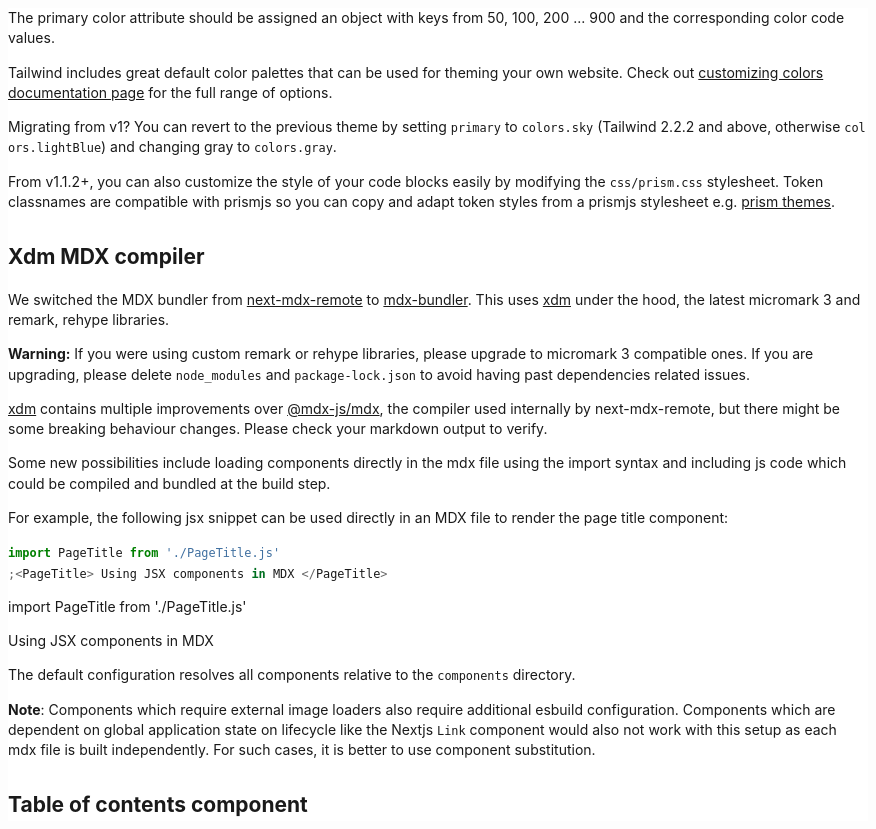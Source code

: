 The primary color attribute should be assigned an object with keys from 50, 100, 200 ... 900 and the corresponding color code values.

Tailwind includes great default color palettes that can be used for theming your own website. Check out [customizing colors documentation page](https://tailwindcss.com/docs/customizing-colors) for the full range of options.

Migrating from v1? You can revert to the previous theme by setting `primary` to `colors.sky` (Tailwind 2.2.2 and above, otherwise `colors.lightBlue`) and changing gray to `colors.gray`.

From v1.1.2+, you can also customize the style of your code blocks easily by modifying the `css/prism.css` stylesheet. Token classnames are compatible with prismjs
so you can copy and adapt token styles from a prismjs stylesheet e.g. [prism themes](https://github.com/PrismJS/prism-themes).

## Xdm MDX compiler

We switched the MDX bundler from [next-mdx-remote](https://github.com/hashicorp/next-mdx-remote) to [mdx-bundler](https://github.com/kentcdodds/mdx-bundler).
This uses [xdm](https://github.com/wooorm/xdm) under the hood, the latest micromark 3 and remark, rehype libraries.

**Warning:** If you were using custom remark or rehype libraries, please upgrade to micromark 3 compatible ones. If you are upgrading, please delete `node_modules` and `package-lock.json` to avoid having past dependencies related issues.

[xdm](https://github.com/wooorm/xdm) contains multiple improvements over [@mdx-js/mdx](https://github.com/mdx-js/mdx), the compiler used internally by next-mdx-remote, but there might be some breaking behaviour changes.
Please check your markdown output to verify.

Some new possibilities include loading components directly in the mdx file using the import syntax and including js code which could be compiled and bundled at the build step.

For example, the following jsx snippet can be used directly in an MDX file to render the page title component:

```jsx
import PageTitle from './PageTitle.js'
;<PageTitle> Using JSX components in MDX </PageTitle>
```

import PageTitle from './PageTitle.js'

<PageTitle> Using JSX components in MDX </PageTitle>

The default configuration resolves all components relative to the `components` directory.

**Note**:
Components which require external image loaders also require additional esbuild configuration.
Components which are dependent on global application state on lifecycle like the Nextjs `Link` component would also not work with this setup as each mdx file is built independently.
For such cases, it is better to use component substitution.

## Table of contents component
